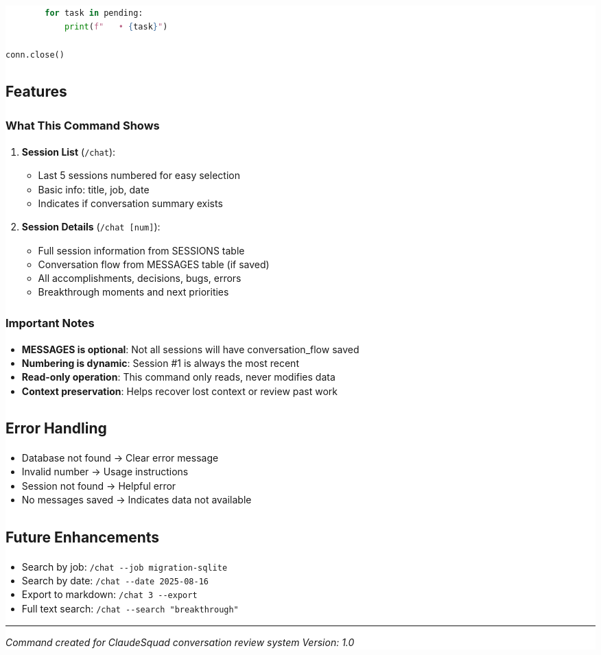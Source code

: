 ```python
        for task in pending:
            print(f"   • {task}")

conn.close()
```

## Features

### What This Command Shows

1. **Session List** (`/chat`):

   - Last 5 sessions numbered for easy selection
   - Basic info: title, job, date
   - Indicates if conversation summary exists

2. **Session Details** (`/chat [num]`):
   - Full session information from SESSIONS table
   - Conversation flow from MESSAGES table (if saved)
   - All accomplishments, decisions, bugs, errors
   - Breakthrough moments and next priorities

### Important Notes

- **MESSAGES is optional**: Not all sessions will have conversation_flow saved
- **Numbering is dynamic**: Session #1 is always the most recent
- **Read-only operation**: This command only reads, never modifies data
- **Context preservation**: Helps recover lost context or review past work

## Error Handling

- Database not found → Clear error message
- Invalid number → Usage instructions
- Session not found → Helpful error
- No messages saved → Indicates data not available

## Future Enhancements

- Search by job: `/chat --job migration-sqlite`
- Search by date: `/chat --date 2025-08-16`
- Export to markdown: `/chat 3 --export`
- Full text search: `/chat --search "breakthrough"`

---

_Command created for ClaudeSquad conversation review system_
_Version: 1.0_
